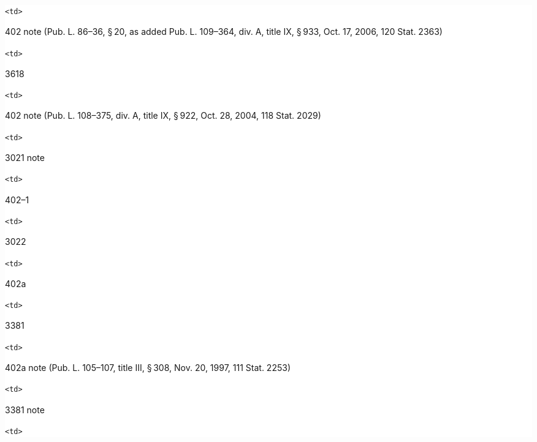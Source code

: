   <tr>

    <td> 

402 note (Pub. L. 86–36, § 20, as added Pub. L. 109–364, div. A, title IX, § 933, Oct. 17, 2006, 120 Stat. 2363)  </td>

    <td> 

3618  </td>

  </tr>

  <tr>

    <td> 

402 note (Pub. L. 108–375, div. A, title IX, § 922, Oct. 28, 2004, 118 Stat. 2029)  </td>

    <td> 

3021 note  </td>

  </tr>

  <tr>

    <td> 

402–1  </td>

    <td> 

3022  </td>

  </tr>

  <tr>

    <td> 

402a  </td>

    <td> 

3381  </td>

  </tr>

  <tr>

    <td> 

402a note (Pub. L. 105–107, title III, § 308, Nov. 20, 1997, 111 Stat. 2253)  </td>

    <td> 

3381 note  </td>

  </tr>

  <tr>

    <td> 
